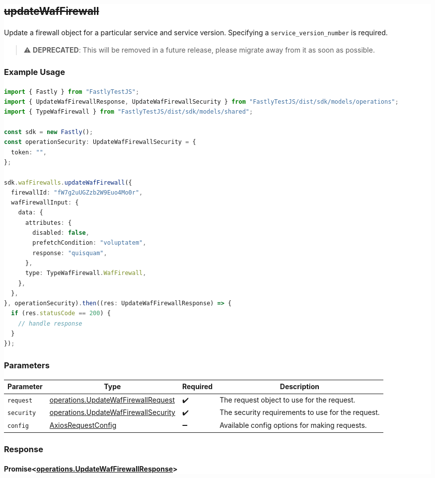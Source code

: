 
## ~~updateWafFirewall~~

Update a firewall object for a particular service and service version. Specifying a `service_version_number` is required.


> :warning: **DEPRECATED**: This will be removed in a future release, please migrate away from it as soon as possible.

### Example Usage

```typescript
import { Fastly } from "FastlyTestJS";
import { UpdateWafFirewallResponse, UpdateWafFirewallSecurity } from "FastlyTestJS/dist/sdk/models/operations";
import { TypeWafFirewall } from "FastlyTestJS/dist/sdk/models/shared";

const sdk = new Fastly();
const operationSecurity: UpdateWafFirewallSecurity = {
  token: "",
};

sdk.wafFirewalls.updateWafFirewall({
  firewallId: "fW7g2uUGZzb2W9Euo4Mo0r",
  wafFirewallInput: {
    data: {
      attributes: {
        disabled: false,
        prefetchCondition: "voluptatem",
        response: "quisquam",
      },
      type: TypeWafFirewall.WafFirewall,
    },
  },
}, operationSecurity).then((res: UpdateWafFirewallResponse) => {
  if (res.statusCode == 200) {
    // handle response
  }
});
```

### Parameters

| Parameter                                                                                    | Type                                                                                         | Required                                                                                     | Description                                                                                  |
| -------------------------------------------------------------------------------------------- | -------------------------------------------------------------------------------------------- | -------------------------------------------------------------------------------------------- | -------------------------------------------------------------------------------------------- |
| `request`                                                                                    | [operations.UpdateWafFirewallRequest](../../models/operations/updatewaffirewallrequest.md)   | :heavy_check_mark:                                                                           | The request object to use for the request.                                                   |
| `security`                                                                                   | [operations.UpdateWafFirewallSecurity](../../models/operations/updatewaffirewallsecurity.md) | :heavy_check_mark:                                                                           | The security requirements to use for the request.                                            |
| `config`                                                                                     | [AxiosRequestConfig](https://axios-http.com/docs/req_config)                                 | :heavy_minus_sign:                                                                           | Available config options for making requests.                                                |


### Response

**Promise<[operations.UpdateWafFirewallResponse](../../models/operations/updatewaffirewallresponse.md)>**

